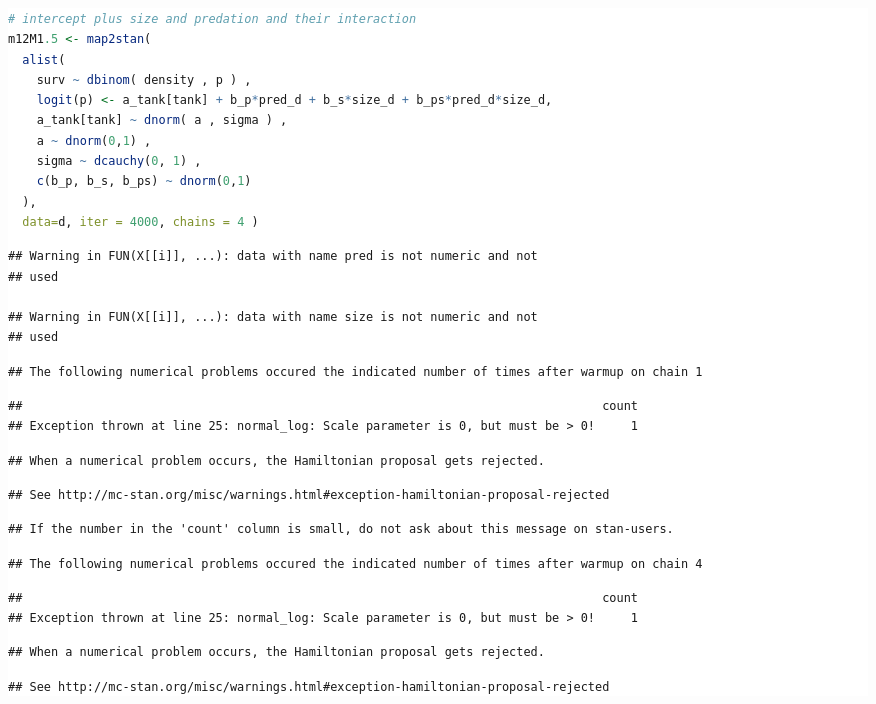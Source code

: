 ```r
# intercept plus size and predation and their interaction
m12M1.5 <- map2stan(
  alist(
    surv ~ dbinom( density , p ) ,
    logit(p) <- a_tank[tank] + b_p*pred_d + b_s*size_d + b_ps*pred_d*size_d,
    a_tank[tank] ~ dnorm( a , sigma ) ,
    a ~ dnorm(0,1) ,
    sigma ~ dcauchy(0, 1) ,
    c(b_p, b_s, b_ps) ~ dnorm(0,1)
  ),
  data=d, iter = 4000, chains = 4 )
```

```
## Warning in FUN(X[[i]], ...): data with name pred is not numeric and not
## used

## Warning in FUN(X[[i]], ...): data with name size is not numeric and not
## used
```

```
## The following numerical problems occured the indicated number of times after warmup on chain 1
```

```
##                                                                                 count
## Exception thrown at line 25: normal_log: Scale parameter is 0, but must be > 0!     1
```

```
## When a numerical problem occurs, the Hamiltonian proposal gets rejected.
```

```
## See http://mc-stan.org/misc/warnings.html#exception-hamiltonian-proposal-rejected
```

```
## If the number in the 'count' column is small, do not ask about this message on stan-users.
```

```
## The following numerical problems occured the indicated number of times after warmup on chain 4
```

```
##                                                                                 count
## Exception thrown at line 25: normal_log: Scale parameter is 0, but must be > 0!     1
```

```
## When a numerical problem occurs, the Hamiltonian proposal gets rejected.
```

```
## See http://mc-stan.org/misc/warnings.html#exception-hamiltonian-proposal-rejected
```
